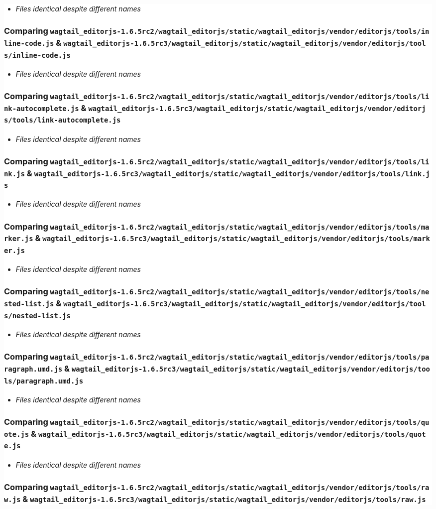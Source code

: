  * *Files identical despite different names*

### Comparing `wagtail_editorjs-1.6.5rc2/wagtail_editorjs/static/wagtail_editorjs/vendor/editorjs/tools/inline-code.js` & `wagtail_editorjs-1.6.5rc3/wagtail_editorjs/static/wagtail_editorjs/vendor/editorjs/tools/inline-code.js`

 * *Files identical despite different names*

### Comparing `wagtail_editorjs-1.6.5rc2/wagtail_editorjs/static/wagtail_editorjs/vendor/editorjs/tools/link-autocomplete.js` & `wagtail_editorjs-1.6.5rc3/wagtail_editorjs/static/wagtail_editorjs/vendor/editorjs/tools/link-autocomplete.js`

 * *Files identical despite different names*

### Comparing `wagtail_editorjs-1.6.5rc2/wagtail_editorjs/static/wagtail_editorjs/vendor/editorjs/tools/link.js` & `wagtail_editorjs-1.6.5rc3/wagtail_editorjs/static/wagtail_editorjs/vendor/editorjs/tools/link.js`

 * *Files identical despite different names*

### Comparing `wagtail_editorjs-1.6.5rc2/wagtail_editorjs/static/wagtail_editorjs/vendor/editorjs/tools/marker.js` & `wagtail_editorjs-1.6.5rc3/wagtail_editorjs/static/wagtail_editorjs/vendor/editorjs/tools/marker.js`

 * *Files identical despite different names*

### Comparing `wagtail_editorjs-1.6.5rc2/wagtail_editorjs/static/wagtail_editorjs/vendor/editorjs/tools/nested-list.js` & `wagtail_editorjs-1.6.5rc3/wagtail_editorjs/static/wagtail_editorjs/vendor/editorjs/tools/nested-list.js`

 * *Files identical despite different names*

### Comparing `wagtail_editorjs-1.6.5rc2/wagtail_editorjs/static/wagtail_editorjs/vendor/editorjs/tools/paragraph.umd.js` & `wagtail_editorjs-1.6.5rc3/wagtail_editorjs/static/wagtail_editorjs/vendor/editorjs/tools/paragraph.umd.js`

 * *Files identical despite different names*

### Comparing `wagtail_editorjs-1.6.5rc2/wagtail_editorjs/static/wagtail_editorjs/vendor/editorjs/tools/quote.js` & `wagtail_editorjs-1.6.5rc3/wagtail_editorjs/static/wagtail_editorjs/vendor/editorjs/tools/quote.js`

 * *Files identical despite different names*

### Comparing `wagtail_editorjs-1.6.5rc2/wagtail_editorjs/static/wagtail_editorjs/vendor/editorjs/tools/raw.js` & `wagtail_editorjs-1.6.5rc3/wagtail_editorjs/static/wagtail_editorjs/vendor/editorjs/tools/raw.js`
